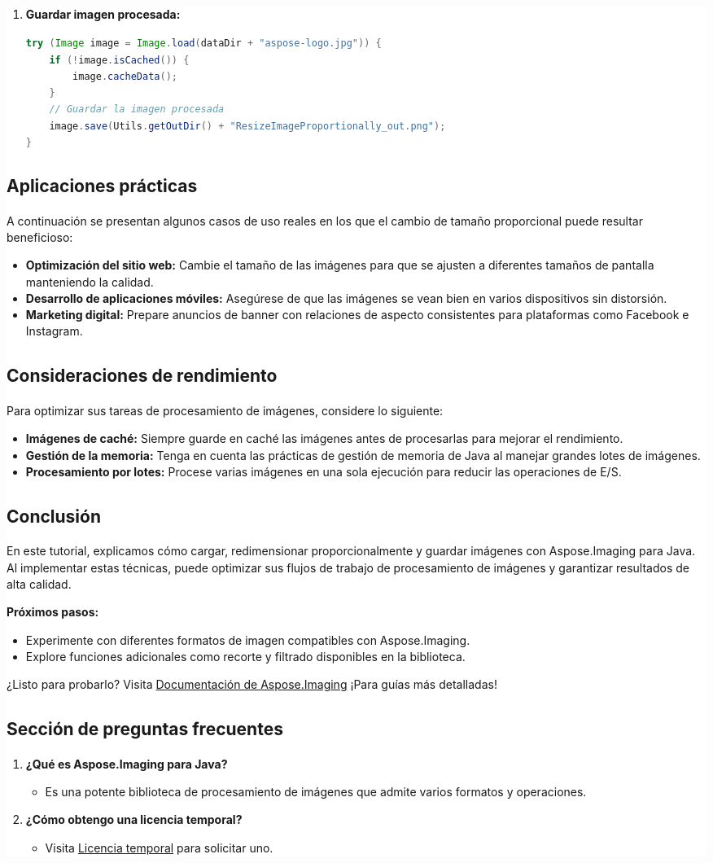1. **Guardar imagen procesada:**
   ```java
   try (Image image = Image.load(dataDir + "aspose-logo.jpg")) {
       if (!image.isCached()) {
           image.cacheData();
       }
       // Guardar la imagen procesada
       image.save(Utils.getOutDir() + "ResizeImageProportionally_out.png");
   }
   ```

## Aplicaciones prácticas

A continuación se presentan algunos casos de uso reales en los que el cambio de tamaño proporcional puede resultar beneficioso:
- **Optimización del sitio web:** Cambie el tamaño de las imágenes para que se ajusten a diferentes tamaños de pantalla manteniendo la calidad.
- **Desarrollo de aplicaciones móviles:** Asegúrese de que las imágenes se vean bien en varios dispositivos sin distorsión.
- **Marketing digital:** Prepare anuncios de banner con relaciones de aspecto consistentes para plataformas como Facebook e Instagram.

## Consideraciones de rendimiento

Para optimizar sus tareas de procesamiento de imágenes, considere lo siguiente:
- **Imágenes de caché:** Siempre guarde en caché las imágenes antes de procesarlas para mejorar el rendimiento.
- **Gestión de la memoria:** Tenga en cuenta las prácticas de gestión de memoria de Java al manejar grandes lotes de imágenes.
- **Procesamiento por lotes:** Procese varias imágenes en una sola ejecución para reducir las operaciones de E/S.

## Conclusión

En este tutorial, explicamos cómo cargar, redimensionar proporcionalmente y guardar imágenes con Aspose.Imaging para Java. Al implementar estas técnicas, puede optimizar sus flujos de trabajo de procesamiento de imágenes y garantizar resultados de alta calidad.

**Próximos pasos:**
- Experimente con diferentes formatos de imagen compatibles con Aspose.Imaging.
- Explore funciones adicionales como recorte y filtrado disponibles en la biblioteca.

¿Listo para probarlo? Visita [Documentación de Aspose.Imaging](https://reference.aspose.com/imaging/java/) ¡Para guías más detalladas!

## Sección de preguntas frecuentes

1. **¿Qué es Aspose.Imaging para Java?**
   - Es una potente biblioteca de procesamiento de imágenes que admite varios formatos y operaciones.
   
2. **¿Cómo obtengo una licencia temporal?**
   - Visita [Licencia temporal](https://purchase.aspose.com/temporary-license/) para solicitar uno.
